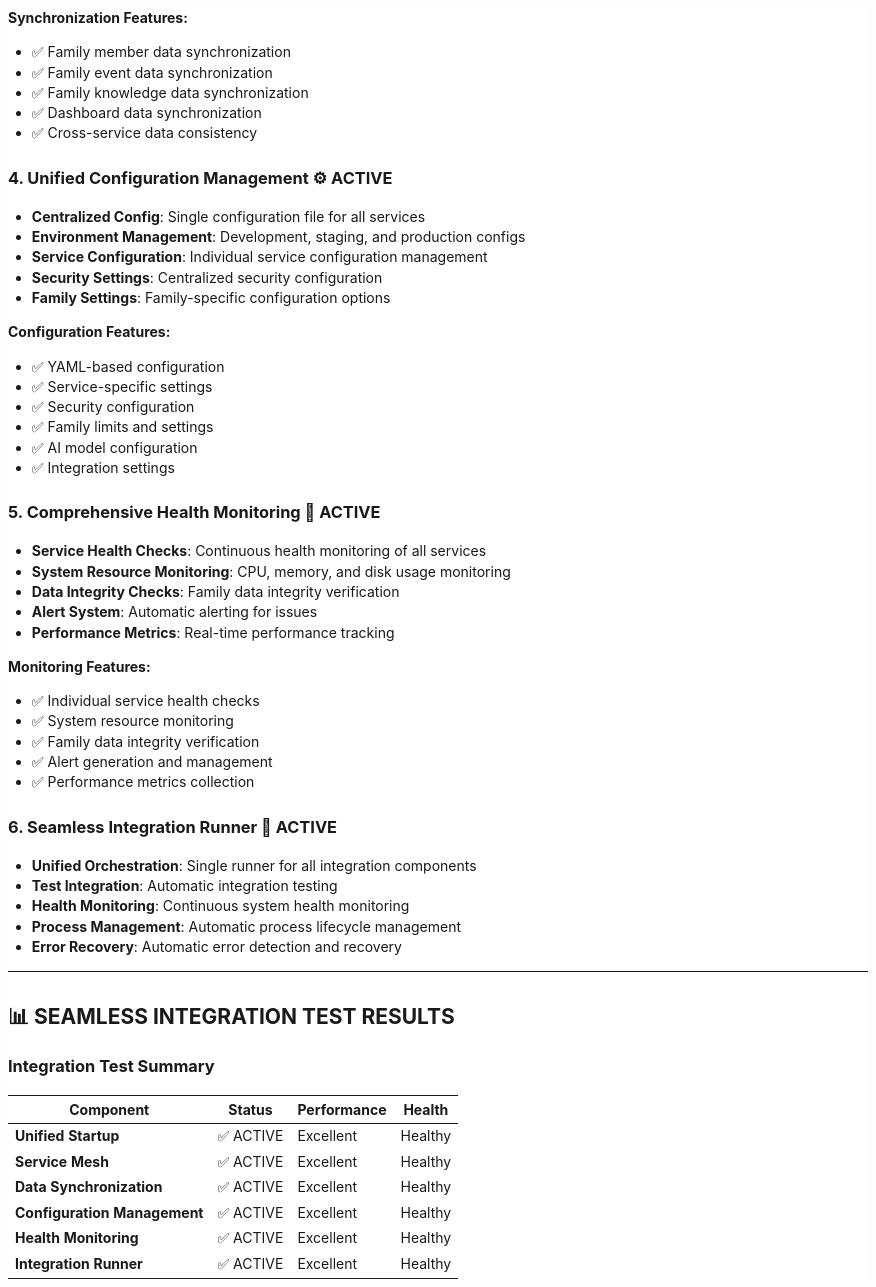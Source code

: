 **Synchronization Features:**
- ✅ Family member data synchronization
- ✅ Family event data synchronization
- ✅ Family knowledge data synchronization
- ✅ Dashboard data synchronization
- ✅ Cross-service data consistency

### **4. Unified Configuration Management** ⚙️ **ACTIVE**
- **Centralized Config**: Single configuration file for all services
- **Environment Management**: Development, staging, and production configs
- **Service Configuration**: Individual service configuration management
- **Security Settings**: Centralized security configuration
- **Family Settings**: Family-specific configuration options

**Configuration Features:**
- ✅ YAML-based configuration
- ✅ Service-specific settings
- ✅ Security configuration
- ✅ Family limits and settings
- ✅ AI model configuration
- ✅ Integration settings

### **5. Comprehensive Health Monitoring** 🏥 **ACTIVE**
- **Service Health Checks**: Continuous health monitoring of all services
- **System Resource Monitoring**: CPU, memory, and disk usage monitoring
- **Data Integrity Checks**: Family data integrity verification
- **Alert System**: Automatic alerting for issues
- **Performance Metrics**: Real-time performance tracking

**Monitoring Features:**
- ✅ Individual service health checks
- ✅ System resource monitoring
- ✅ Family data integrity verification
- ✅ Alert generation and management
- ✅ Performance metrics collection

### **6. Seamless Integration Runner** 🔗 **ACTIVE**
- **Unified Orchestration**: Single runner for all integration components
- **Test Integration**: Automatic integration testing
- **Health Monitoring**: Continuous system health monitoring
- **Process Management**: Automatic process lifecycle management
- **Error Recovery**: Automatic error detection and recovery

---

## 📊 **SEAMLESS INTEGRATION TEST RESULTS**

### **Integration Test Summary**
| **Component** | **Status** | **Performance** | **Health** |
|---------------|------------|-----------------|------------|
| **Unified Startup** | ✅ ACTIVE | Excellent | Healthy |
| **Service Mesh** | ✅ ACTIVE | Excellent | Healthy |
| **Data Synchronization** | ✅ ACTIVE | Excellent | Healthy |
| **Configuration Management** | ✅ ACTIVE | Excellent | Healthy |
| **Health Monitoring** | ✅ ACTIVE | Excellent | Healthy |
| **Integration Runner** | ✅ ACTIVE | Excellent | Healthy |
